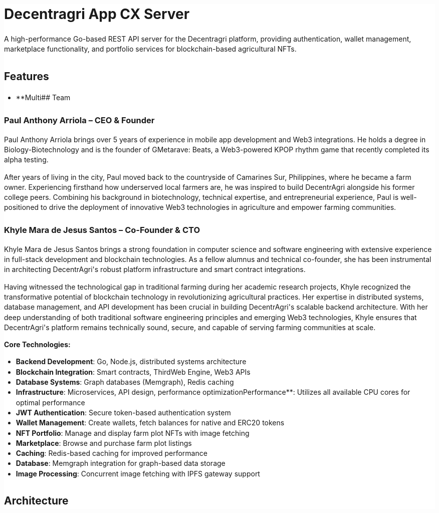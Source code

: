 # Decentragri App CX Server

A high-performance Go-based REST API server for the Decentragri platform, providing authentication, wallet management, marketplace functionality, and portfolio services for blockchain-based agricultural NFTs.

## Features

- **Multi## Team

### Paul Anthony Arriola – CEO & Founder

Paul Anthony Arriola brings over 5 years of experience in mobile app development and Web3 integrations. He holds a degree in Biology-Biotechnology and is the founder of GMetarave: Beats, a Web3-powered KPOP rhythm game that recently completed its alpha testing.

After years of living in the city, Paul moved back to the countryside of Camarines Sur, Philippines, where he became a farm owner. Experiencing firsthand how underserved local farmers are, he was inspired to build DecentrAgri alongside his former college peers. Combining his background in biotechnology, technical expertise, and entrepreneurial experience, Paul is well-positioned to drive the deployment of innovative Web3 technologies in agriculture and empower farming communities.

### Khyle Mara de Jesus Santos – Co-Founder & CTO

Khyle Mara de Jesus Santos brings a strong foundation in computer science and software engineering with extensive experience in full-stack development and blockchain technologies. As a fellow alumnus and technical co-founder, she has been instrumental in architecting DecentrAgri's robust platform infrastructure and smart contract integrations.

Having witnessed the technological gap in traditional farming during her academic research projects, Khyle recognized the transformative potential of blockchain technology in revolutionizing agricultural practices. Her expertise in distributed systems, database management, and API development has been crucial in building DecentrAgri's scalable backend architecture. With her deep understanding of both traditional software engineering principles and emerging Web3 technologies, Khyle ensures that DecentrAgri's platform remains technically sound, secure, and capable of serving farming communities at scale.

**Core Technologies:**
- **Backend Development**: Go, Node.js, distributed systems architecture
- **Blockchain Integration**: Smart contracts, ThirdWeb Engine, Web3 APIs  
- **Database Systems**: Graph databases (Memgraph), Redis caching
- **Infrastructure**: Microservices, API design, performance optimizationPerformance**: Utilizes all available CPU cores for optimal performance
- **JWT Authentication**: Secure token-based authentication system
- **Wallet Management**: Create wallets, fetch balances for native and ERC20 tokens
- **NFT Portfolio**: Manage and display farm plot NFTs with image fetching
- **Marketplace**: Browse and purchase farm plot listings
- **Caching**: Redis-based caching for improved performance
- **Database**: Memgraph integration for graph-based data storage
- **Image Processing**: Concurrent image fetching with IPFS gateway support

##  Architecture
